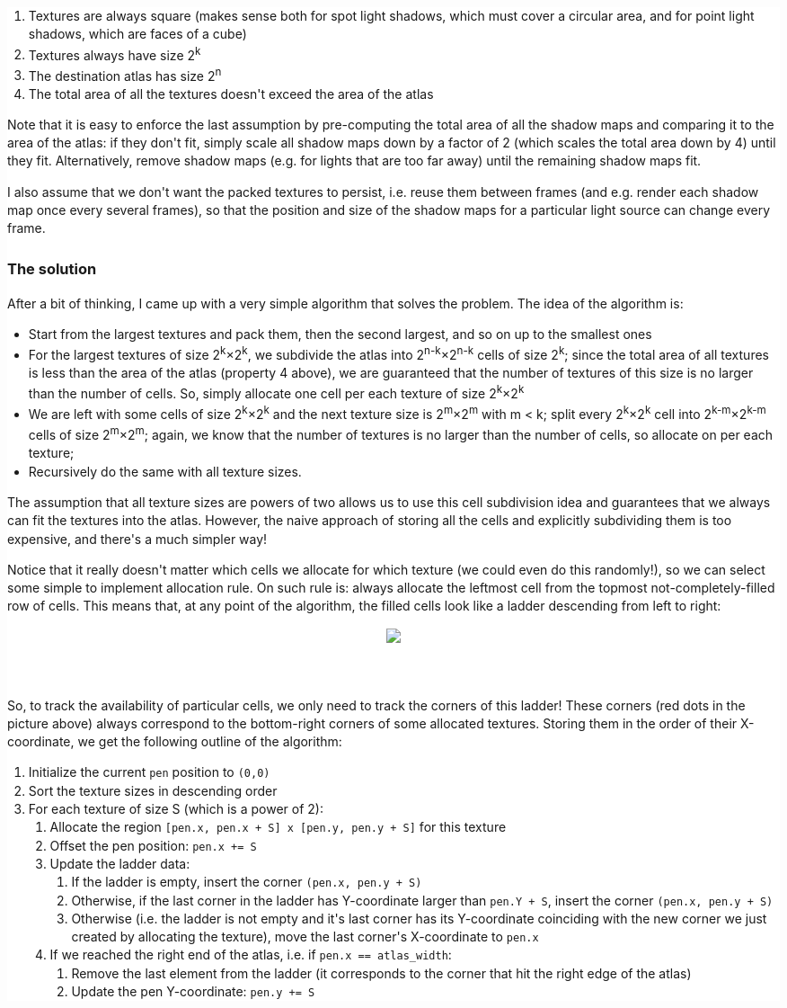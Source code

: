 1. Textures are always square (makes sense both for spot light shadows, which must cover a circular area, and for point light shadows, which are faces of a cube)
2. Textures always have size 2<sup>k</sup>
3. The destination atlas has size 2<sup>n</sup>
4. The total area of all the textures doesn't exceed the area of the atlas

Note that it is easy to enforce the last assumption by pre-computing the total area of all the shadow maps and comparing it to the area of the atlas: if they don't fit, simply scale all shadow maps down by a factor of 2 (which scales the total area down by 4) until they fit. Alternatively, remove shadow maps (e.g. for lights that are too far away) until the remaining shadow maps fit.

I also assume that we don't want the packed textures to persist, i.e. reuse them between frames (and e.g. render each shadow map once every several frames), so that the position and size of the shadow maps for a particular light source can change every frame.

### The solution

After a bit of thinking, I came up with a very simple algorithm that solves the problem. The idea of the algorithm is:

- Start from the largest textures and pack them, then the second largest, and so on up to the smallest ones
- For the largest textures of size 2<sup>k</sup>×2<sup>k</sup>, we subdivide the atlas into 2<sup>n-k</sup>×2<sup>n-k</sup> cells of size 2<sup>k</sup>; since the total area of all textures is less than the area of the atlas (property 4 above), we are guaranteed that the number of textures of this size is no larger than the number of cells. So, simply allocate one cell per each texture of size 2<sup>k</sup>×2<sup>k</sup>
- We are left with some cells of size 2<sup>k</sup>×2<sup>k</sup> and the next texture size is 2<sup>m</sup>×2<sup>m</sup> with m < k; split every 2<sup>k</sup>×2<sup>k</sup> cell into 2<sup>k-m</sup>×2<sup>k-m</sup> cells of size 2<sup>m</sup>×2<sup>m</sup>; again, we know that the number of textures is no larger than the number of cells, so allocate on per each texture;
- Recursively do the same with all texture sizes.

The assumption that all texture sizes are powers of two allows us to use this cell subdivision idea and guarantees that we always can fit the textures into the atlas. However, the naive approach of storing all the cells and explicitly subdividing them is too expensive, and there's a much simpler way!

Notice that it really doesn't matter which cells we allocate for which texture (we could even do this randomly!), so we can select some simple to implement allocation rule. On such rule is: always allocate the leftmost cell from the topmost not-completely-filled row of cells. This means that, at any point of the algorithm, the filled cells look like a ladder descending from left to right:

<center><img src="{{site.url}}/blog/media/shadow/algo_partial.png"></center><br/>
<br/>

So, to track the availability of particular cells, we only need to track the corners of this ladder! These corners (red dots in the picture above) always correspond to the bottom-right corners of some allocated textures. Storing them in the order of their X-coordinate, we get the following outline of the algorithm:

1. Initialize the current `pen` position to `(0,0)`
2. Sort the texture sizes in descending order
3. For each texture of size S (which is a power of 2):
    1. Allocate the region `[pen.x, pen.x + S] x [pen.y, pen.y + S]` for this texture
    2. Offset the pen position: `pen.x += S`
    3. Update the ladder data:
        1. If the ladder is empty, insert the corner `(pen.x, pen.y + S)`
        2. Otherwise, if the last corner in the ladder has Y-coordinate larger than `pen.Y + S`, insert the corner `(pen.x, pen.y + S)`
        3. Otherwise (i.e. the ladder is not empty and it's last corner has its Y-coordinate coinciding with the new corner we just created by allocating the texture), move the last corner's X-coordinate to `pen.x`
    4. If we reached the right end of the atlas, i.e. if `pen.x == atlas_width`:
        1. Remove the last element from the ladder (it corresponds to the corner that hit the right edge of the atlas)
        2. Update the pen Y-coordinate: `pen.y += S`
